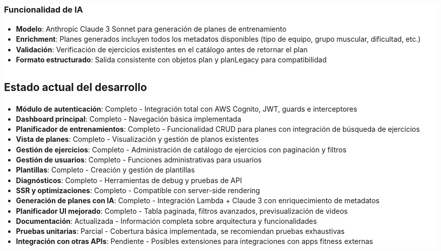 ### Funcionalidad de IA
- **Modelo**: Anthropic Claude 3 Sonnet para generación de planes de entrenamiento
- **Enrichment**: Planes generados incluyen todos los metadatos disponibles (tipo de equipo, grupo muscular, dificultad, etc.)
- **Validación**: Verificación de ejercicios existentes en el catálogo antes de retornar el plan
- **Formato estructurado**: Salida consistente con objetos plan y planLegacy para compatibilidad

## Estado actual del desarrollo
- **Módulo de autenticación**: Completo - Integración total con AWS Cognito, JWT, guards e interceptores
- **Dashboard principal**: Completo - Navegación básica implementada
- **Planificador de entrenamientos**: Completo - Funcionalidad CRUD para planes con integración de búsqueda de ejercicios
- **Vista de planes**: Completo - Visualización y gestión de planos existentes
- **Gestión de ejercicios**: Completo - Administración de catálogo de ejercicios con paginación y filtros
- **Gestión de usuarios**: Completo - Funciones administrativas para usuarios
- **Plantillas**: Completo - Creación y gestión de plantillas
- **Diagnósticos**: Completo - Herramientas de debug y pruebas de API
- **SSR y optimizaciones**: Completo - Compatible con server-side rendering
- **Generación de planes con IA**: Completo - Integración Lambda + Claude 3 con enriquecimiento de metadatos
- **Planificador UI mejorado**: Completo - Tabla paginada, filtros avanzados, previsualización de videos
- **Documentación**: Actualizada - Información completa sobre arquitectura y funcionalidades
- **Pruebas unitarias**: Parcial - Cobertura básica implementada, se recomiendan pruebas exhaustivas
- **Integración con otras APIs**: Pendiente - Posibles extensiones para integraciones con apps fitness externas
